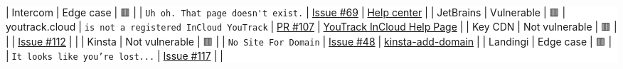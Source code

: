 | Intercom                | Edge case      | 🟥                |                                                                                                                                                                                                                                                                                                                                          | `Uh oh. That page doesn't exist.`                                                                                                       | [Issue #69](https://github.com/EdOverflow/can-i-take-over-xyz/issues/69)                                                                                                                                                                                                                                                       | [Help center](https://www.intercom.com/help/)                                                                                                                                            |
| JetBrains               | Vulnerable     | 🟥                | youtrack.cloud                                                                                                                                                                                                                                                                                                                           | `is not a registered InCloud YouTrack`                                                                                                  | [PR #107](https://github.com/EdOverflow/can-i-take-over-xyz/pull/107)                                                                                                                                                                                                                                                          | [YouTrack InCloud Help Page](https://www.jetbrains.com/help/youtrack/incloud/Domain-Settings.html)                                                                                       |
| Key CDN                 | Not vulnerable | 🟥                |                                                                                                                                                                                                                                                                                                                                          |                                                                                                                                         | [Issue #112](https://github.com/EdOverflow/can-i-take-over-xyz/issues/112)                                                                                                                                                                                                                                                     |                                                                                                                                                                                          |
| Kinsta                  | Not vulnerable | 🟥                |                                                                                                                                                                                                                                                                                                                                          | `No Site For Domain`                                                                                                                    | [Issue #48](https://github.com/EdOverflow/can-i-take-over-xyz/issues/48)                                                                                                                                                                                                                                                       | [kinsta-add-domain](https://kinsta.com/knowledgebase/add-domain/)                                                                                                                        |
| Landingi                | Edge case      | 🟥                |                                                                                                                                                                                                                                                                                                                                          | `It looks like you’re lost...`                                                                                                          | [Issue #117](https://github.com/EdOverflow/can-i-take-over-xyz/issues/117)                                                                                                                                                                                                                                                     |                                                                                                                                                                                          |